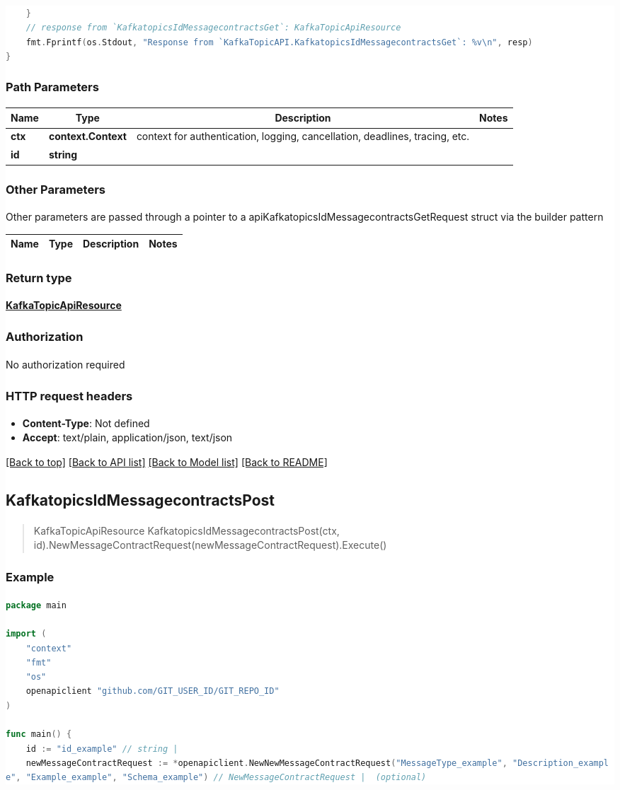 ```go
	}
	// response from `KafkatopicsIdMessagecontractsGet`: KafkaTopicApiResource
	fmt.Fprintf(os.Stdout, "Response from `KafkaTopicAPI.KafkatopicsIdMessagecontractsGet`: %v\n", resp)
}
```

### Path Parameters


Name | Type | Description  | Notes
------------- | ------------- | ------------- | -------------
**ctx** | **context.Context** | context for authentication, logging, cancellation, deadlines, tracing, etc.
**id** | **string** |  | 

### Other Parameters

Other parameters are passed through a pointer to a apiKafkatopicsIdMessagecontractsGetRequest struct via the builder pattern


Name | Type | Description  | Notes
------------- | ------------- | ------------- | -------------


### Return type

[**KafkaTopicApiResource**](KafkaTopicApiResource.md)

### Authorization

No authorization required

### HTTP request headers

- **Content-Type**: Not defined
- **Accept**: text/plain, application/json, text/json

[[Back to top]](#) [[Back to API list]](../README.md#documentation-for-api-endpoints)
[[Back to Model list]](../README.md#documentation-for-models)
[[Back to README]](../README.md)


## KafkatopicsIdMessagecontractsPost

> KafkaTopicApiResource KafkatopicsIdMessagecontractsPost(ctx, id).NewMessageContractRequest(newMessageContractRequest).Execute()



### Example

```go
package main

import (
	"context"
	"fmt"
	"os"
	openapiclient "github.com/GIT_USER_ID/GIT_REPO_ID"
)

func main() {
	id := "id_example" // string | 
	newMessageContractRequest := *openapiclient.NewNewMessageContractRequest("MessageType_example", "Description_example", "Example_example", "Schema_example") // NewMessageContractRequest |  (optional)
```